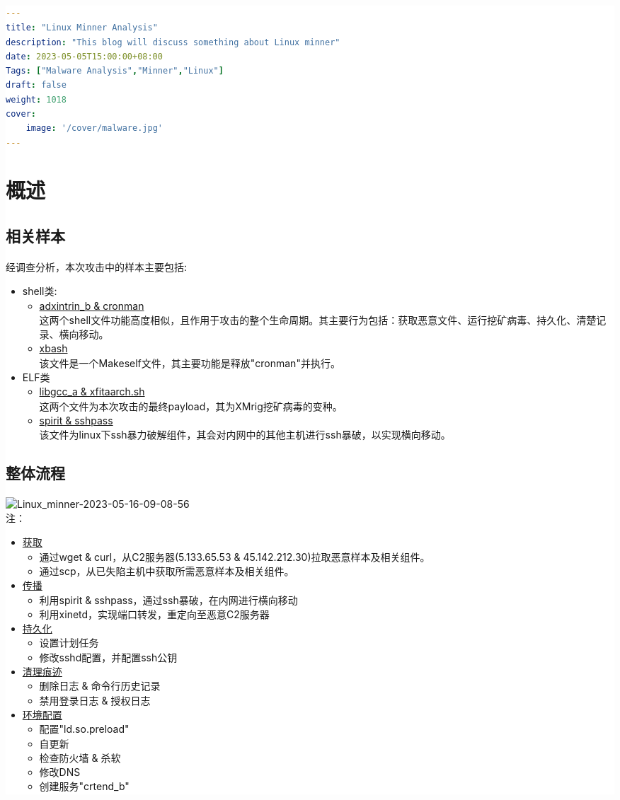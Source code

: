```yaml
---
title: "Linux Minner Analysis"
description: "This blog will discuss something about Linux minner"
date: 2023-05-05T15:00:00+08:00
Tags: ["Malware Analysis","Minner","Linux"]
draft: false
weight: 1018
cover: 
    image: '/cover/malware.jpg'
---
```


# 概述
## 相关样本
经调查分析，本次攻击中的样本主要包括:  
* shell类: 
  * [adxintrin_b & cronman](#adxintrinb--cronman)  
  这两个shell文件功能高度相似，且作用于攻击的整个生命周期。其主要行为包括：获取恶意文件、运行挖矿病毒、持久化、清楚记录、横向移动。
  * [xbash](#xbash)  
  该文件是一个Makeself文件，其主要功能是释放"cronman"并执行。
* ELF类
  * [libgcc_a & xfitaarch.sh](#libgcca--xfitaarchsh)  
  这两个文件为本次攻击的最终payload，其为XMrig挖矿病毒的变种。  
  * [spirit & sshpass](#spirit--sshpass)  
  该文件为linux下ssh暴力破解组件，其会对内网中的其他主机进行ssh暴破，以实现横向移动。  
## 整体流程
![Linux_minner-2023-05-16-09-08-56](https://g0mx-picbed.oss-cn-beijing.aliyuncs.com/blogs/pictures/Linux_minner-2023-05-16-09-08-56.png)  
注：  
* [获取](#获取文件)  
  * 通过wget & curl，从C2服务器(5.133.65.53 & 45.142.212.30)拉取恶意样本及相关组件。  
  * 通过scp，从已失陷主机中获取所需恶意样本及相关组件。  
* [传播](#传播)
  * 利用spirit & sshpass，通过ssh暴破，在内网进行横向移动  
  * 利用xinetd，实现端口转发，重定向至恶意C2服务器  
* [持久化](#持久化)
  * 设置计划任务
  * 修改sshd配置，并配置ssh公钥  
* [清理痕迹](#清理痕迹)
  * 删除日志 & 命令行历史记录
  * 禁用登录日志 & 授权日志
* [环境配置](#环境配置与检测)
  * 配置"ld.so.preload"
  * 自更新
  * 检查防火墙 & 杀软
  * 修改DNS
  * 创建服务"crtend_b"
